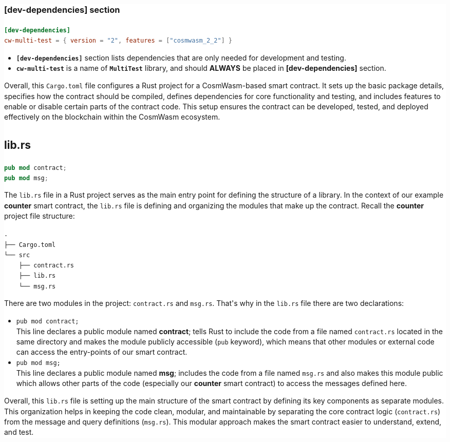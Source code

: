 ### \[dev-dependencies\] section

```toml title="Cargo.toml" showLineNumbers=22 
[dev-dependencies]
cw-multi-test = { version = "2", features = ["cosmwasm_2_2"] }
```

- **`[dev-dependencies]`** section lists dependencies that are only needed for development and
  testing.
- **`cw-multi-test`** is a name of **`MultiTest`** library, and should **ALWAYS** be placed in
  **[dev-dependencies]** section.

Overall, this `Cargo.toml` file configures a Rust project for a CosmWasm-based smart contract. It
sets up the basic package details, specifies how the contract should be compiled, defines
dependencies for core functionality and testing, and includes features to enable or disable certain
parts of the contract code. This setup ensures the contract can be developed, tested, and deployed
effectively on the blockchain within the CosmWasm ecosystem.

## lib.rs

```rust title="lib.rs" showLineNumbers
pub mod contract;
pub mod msg;
```

The `lib.rs` file in a Rust project serves as the main entry point for defining the structure of a
library. In the context of our example **counter** smart contract, the `lib.rs` file is defining and
organizing the modules that make up the contract. Recall the **counter** project file structure:

```text {4,6} title="counter directory content"
.
├── Cargo.toml
└── src
    ├── contract.rs
    ├── lib.rs
    └── msg.rs
```

There are two modules in the project: `contract.rs` and `msg.rs`. That's why in the `lib.rs` file
there are two declarations:

- `pub mod contract;`<br/> This line declares a public module named **contract**; tells Rust
  to include the code from a file named `contract.rs` located in the same directory and makes the
  module publicly accessible (`pub` keyword), which means that other modules or external code can
  access the entry-points of our smart contract.
- `pub mod msg;`<br/> This line declares a public module named **msg**; includes the code
  from a file named `msg.rs` and also makes this module public which allows other parts of the code
  (especially our **counter** smart contract) to access the messages defined here.

Overall, this `lib.rs` file is setting up the main structure of the smart contract by defining its
key components as separate modules. This organization helps in keeping the code clean, modular, and
maintainable by separating the core contract logic (`contract.rs`) from the message and query
definitions (`msg.rs`). This modular approach makes the smart contract easier to understand, extend,
and test.
